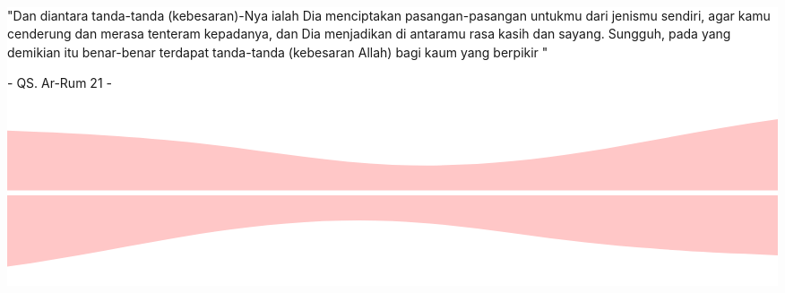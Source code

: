   
  <section class="bg-wakwak">
    <div class="container py-5">
      <div class="row text-center fw-bold justify-content-center" data-aos="zoom-in" data-aos-duration="1300">
        <div class="col-lg-9 col-md-11 col-12">
          <p class="fw-light">
            "Dan diantara tanda-tanda (kebesaran)-Nya ialah Dia menciptakan pasangan-pasangan untukmu dari jenismu
            sendiri, agar kamu cenderung dan merasa tenteram kepadanya, dan Dia menjadikan di antaramu rasa kasih dan
            sayang. Sungguh,
            pada yang demikian itu benar-benar terdapat tanda-tanda (kebesaran Allah) bagi kaum yang berpikir "
          </p>
          <p>- QS. Ar-Rum 21 -</p>
        </div>
      </div>
    </div>
  </section>
  
  <svg id="wave" class="bg-wakwak" style="transform: rotate(0deg); transition: 0.3s" viewBox="0 0 1440 160"
    version="1.1" xmlns="http://www.w3.org/2000/svg">
    <path fill="#FFC7C7"
      d="M0,48L60,50.7C120,53,240,59,360,72C480,85,600,107,720,112C840,117,960,107,1080,88C1200,69,1320,43,1440,26.7C1560,11,1680,5,1800,8C1920,11,2040,21,2160,21.3C2280,21,2400,11,2520,18.7C2640,27,2760,53,2880,56C3000,59,3120,37,3240,32C3360,27,3480,37,3600,58.7C3720,80,3840,112,3960,120C4080,128,4200,112,4320,101.3C4440,91,4560,85,4680,85.3C4800,85,4920,91,5040,77.3C5160,64,5280,32,5400,16C5520,0,5640,0,5760,0C5880,0,6000,0,6120,0C6240,0,6360,0,6480,18.7C6600,37,6720,75,6840,85.3C6960,96,7080,80,7200,66.7C7320,53,7440,43,7560,42.7C7680,43,7800,53,7920,56C8040,59,8160,53,8280,53.3C8400,53,8520,59,8580,61.3L8640,64L8640,160L8580,160C8520,160,8400,160,8280,160C8160,160,8040,160,7920,160C7800,160,7680,160,7560,160C7440,160,7320,160,7200,160C7080,160,6960,160,6840,160C6720,160,6600,160,6480,160C6360,160,6240,160,6120,160C6000,160,5880,160,5760,160C5640,160,5520,160,5400,160C5280,160,5160,160,5040,160C4920,160,4800,160,4680,160C4560,160,4440,160,4320,160C4200,160,4080,160,3960,160C3840,160,3720,160,3600,160C3480,160,3360,160,3240,160C3120,160,3000,160,2880,160C2760,160,2640,160,2520,160C2400,160,2280,160,2160,160C2040,160,1920,160,1800,160C1680,160,1560,160,1440,160C1320,160,1200,160,1080,160C960,160,840,160,720,160C600,160,480,160,360,160C240,160,120,160,60,160L0,160Z">
    </path>
  </svg>
  <svg id="wave" class="bg-wakwak" style="transform: rotate(180deg); transition: 0.3s" viewBox="0 0 1440 160"
    version="1.1" xmlns="http://www.w3.org/2000x/svg">
    <path fill="#FFC7C7"
      d="M0,48L60,50.7C120,53,240,59,360,72C480,85,600,107,720,112C840,117,960,107,1080,88C1200,69,1320,43,1440,26.7C1560,11,1680,5,1800,8C1920,11,2040,21,2160,21.3C2280,21,2400,11,2520,18.7C2640,27,2760,53,2880,56C3000,59,3120,37,3240,32C3360,27,3480,37,3600,58.7C3720,80,3840,112,3960,120C4080,128,4200,112,4320,101.3C4440,91,4560,85,4680,85.3C4800,85,4920,91,5040,77.3C5160,64,5280,32,5400,16C5520,0,5640,0,5760,0C5880,0,6000,0,6120,0C6240,0,6360,0,6480,18.7C6600,37,6720,75,6840,85.3C6960,96,7080,80,7200,66.7C7320,53,7440,43,7560,42.7C7680,43,7800,53,7920,56C8040,59,8160,53,8280,53.3C8400,53,8520,59,8580,61.3L8640,64L8640,160L8580,160C8520,160,8400,160,8280,160C8160,160,8040,160,7920,160C7800,160,7680,160,7560,160C7440,160,7320,160,7200,160C7080,160,6960,160,6840,160C6720,160,6600,160,6480,160C6360,160,6240,160,6120,160C6000,160,5880,160,5760,160C5640,160,5520,160,5400,160C5280,160,5160,160,5040,160C4920,160,4800,160,4680,160C4560,160,4440,160,4320,160C4200,160,4080,160,3960,160C3840,160,3720,160,3600,160C3480,160,3360,160,3240,160C3120,160,3000,160,2880,160C2760,160,2640,160,2520,160C2400,160,2280,160,2160,160C2040,160,1920,160,1800,160C1680,160,1560,160,1440,160C1320,160,1200,160,1080,160C960,160,840,160,720,160C600,160,480,160,360,160C240,160,120,160,60,160L0,160Z">
    </path>
  </svg>
  